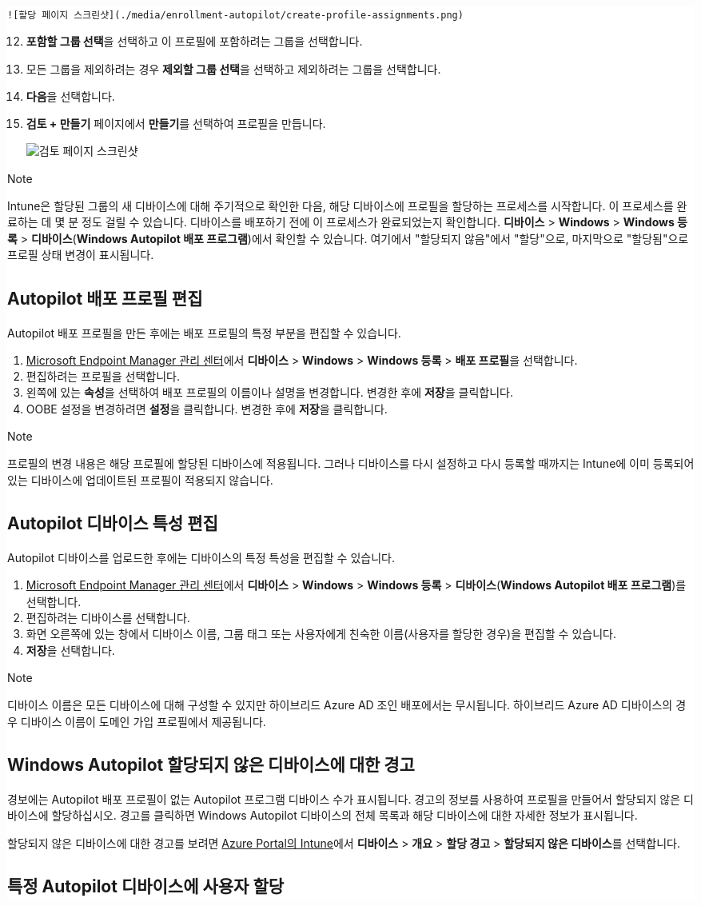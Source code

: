     ![할당 페이지 스크린샷](./media/enrollment-autopilot/create-profile-assignments.png)

12. **포함할 그룹 선택**을 선택하고 이 프로필에 포함하려는 그룹을 선택합니다.
13. 모든 그룹을 제외하려는 경우 **제외할 그룹 선택**을 선택하고 제외하려는 그룹을 선택합니다.
14. **다음**을 선택합니다.
15. **검토 + 만들기** 페이지에서 **만들기**를 선택하여 프로필을 만듭니다.

    ![검토 페이지 스크린샷](./media/enrollment-autopilot/create-profile-review.png)

> [!NOTE]
> Intune은 할당된 그룹의 새 디바이스에 대해 주기적으로 확인한 다음, 해당 디바이스에 프로필을 할당하는 프로세스를 시작합니다. 이 프로세스를 완료하는 데 몇 분 정도 걸릴 수 있습니다. 디바이스를 배포하기 전에 이 프로세스가 완료되었는지 확인합니다.  **디바이스** > **Windows** > **Windows 등록** > **디바이스**(**Windows Autopilot 배포 프로그램**)에서 확인할 수 있습니다. 여기에서 "할당되지 않음"에서 "할당"으로, 마지막으로 "할당됨"으로 프로필 상태 변경이 표시됩니다.

## <a name="edit-an-autopilot-deployment-profile"></a>Autopilot 배포 프로필 편집
Autopilot 배포 프로필을 만든 후에는 배포 프로필의 특정 부분을 편집할 수 있습니다.   

1. [Microsoft Endpoint Manager 관리 센터](https://go.microsoft.com/fwlink/?linkid=2109431)에서 **디바이스** > **Windows** > **Windows 등록** > **배포 프로필**을 선택합니다.
2. 편집하려는 프로필을 선택합니다.
3. 왼쪽에 있는 **속성**을 선택하여 배포 프로필의 이름이나 설명을 변경합니다. 변경한 후에 **저장**을 클릭합니다.
5. OOBE 설정을 변경하려면 **설정**을 클릭합니다. 변경한 후에 **저장**을 클릭합니다.

> [!NOTE]
> 프로필의 변경 내용은 해당 프로필에 할당된 디바이스에 적용됩니다. 그러나 디바이스를 다시 설정하고 다시 등록할 때까지는 Intune에 이미 등록되어 있는 디바이스에 업데이트된 프로필이 적용되지 않습니다.

## <a name="edit-autopilot-device-attributes"></a>Autopilot 디바이스 특성 편집
Autopilot 디바이스를 업로드한 후에는 디바이스의 특정 특성을 편집할 수 있습니다.

1. [Microsoft Endpoint Manager 관리 센터](https://go.microsoft.com/fwlink/?linkid=2109431)에서 **디바이스** > **Windows** > **Windows 등록** > **디바이스**(**Windows Autopilot 배포 프로그램**)를 선택합니다.
2. 편집하려는 디바이스를 선택합니다.
3. 화면 오른쪽에 있는 창에서 디바이스 이름, 그룹 태그 또는 사용자에게 친숙한 이름(사용자를 할당한 경우)을 편집할 수 있습니다.
4. **저장**을 선택합니다.

> [!NOTE]
> 디바이스 이름은 모든 디바이스에 대해 구성할 수 있지만 하이브리드 Azure AD 조인 배포에서는 무시됩니다. 하이브리드 Azure AD 디바이스의 경우 디바이스 이름이 도메인 가입 프로필에서 제공됩니다.

## <a name="alerts-for-windows-autopilot-unassigned-devices-----163236---"></a>Windows Autopilot 할당되지 않은 디바이스에 대한 경고    

경보에는 Autopilot 배포 프로필이 없는 Autopilot 프로그램 디바이스 수가 표시됩니다. 경고의 정보를 사용하여 프로필을 만들어서 할당되지 않은 디바이스에 할당하십시오. 경고를 클릭하면 Windows Autopilot 디바이스의 전체 목록과 해당 디바이스에 대한 자세한 정보가 표시됩니다.

할당되지 않은 디바이스에 대한 경고를 보려면 [Azure Portal의 Intune](https://aka.ms/intuneportal)에서 **디바이스** > **개요** > **할당 경고** > **할당되지 않은 디바이스**를 선택합니다.  

## <a name="assign-a-user-to-a-specific-autopilot-device"></a>특정 Autopilot 디바이스에 사용자 할당
